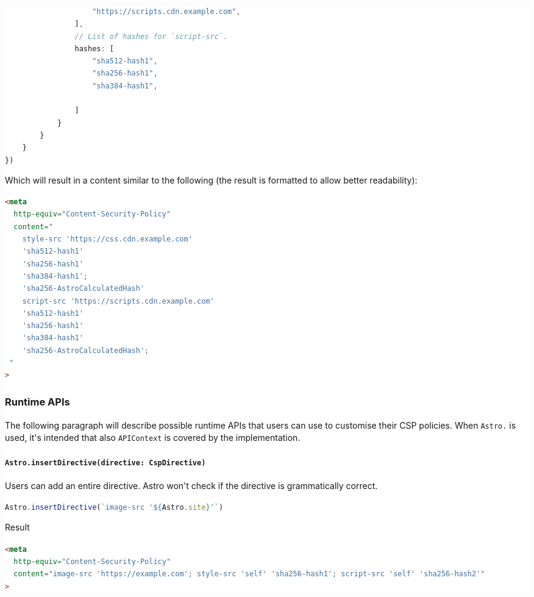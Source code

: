 ```js
                    "https://scripts.cdn.example.com",
                ],
                // List of hashes for `script-src`. 
                hashes: [
                    "sha512-hash1",
                    "sha256-hash1",
                    "sha384-hash1",

                ]
            }
        }
    }
})
```


Which will result in a content similar to the following (the result is formatted to allow better readability):

```html
<meta 
  http-equiv="Content-Security-Policy"
  content="
    style-src 'https://css.cdn.example.com' 
    'sha512-hash1'
    'sha256-hash1'
    'sha384-hash1'; 
    'sha256-AstroCalculatedHash'
    script-src 'https://scripts.cdn.example.com' 
    'sha512-hash1'
    'sha256-hash1'
    'sha384-hash1'
    'sha256-AstroCalculatedHash';
 "
>
```


### Runtime APIs

The following paragraph will describe possible runtime APIs that users can use to customise their CSP policies. When `Astro.` is used, it's intended that also `APIContext` is covered by the implementation.

#### `Astro.insertDirective(directive: CspDirective)`

Users can add an entire directive. Astro won't check if the directive is grammatically correct.

```js
Astro.insertDirective(`image-src '${Astro.site}'`)
```
Result
```html
<meta 
  http-equiv="Content-Security-Policy"
  content="image-src 'https://example.com'; style-src 'self' 'sha256-hash1'; script-src 'self' 'sha256-hash2'"
>
```
